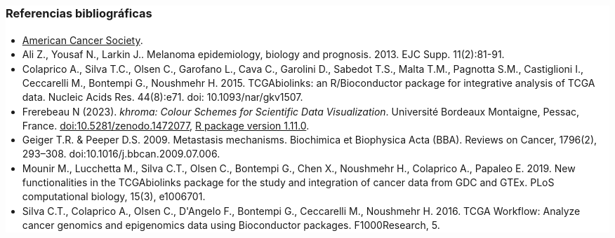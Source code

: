 ### Referencias bibliográficas   
- [American Cancer Society](https://www.cancer.org/es/cancer/tipos/cancer-de-piel-tipo-melanoma/acerca/estadisticas-clave.html).  
- Ali Z., Yousaf N., Larkin J.. Melanoma epidemiology, biology and prognosis. 2013. EJC Supp. 11(2):81-91.   
- Colaprico A., Silva T.C., Olsen C., Garofano L., Cava C., Garolini D., Sabedot T.S., Malta T.M., Pagnotta S.M., Castiglioni I., Ceccarelli M., Bontempi G., Noushmehr H. 2015. TCGAbiolinks: an R/Bioconductor package for integrative analysis of TCGA data. Nucleic Acids Res. 44(8):e71. doi: 10.1093/nar/gkv1507.  
- Frerebeau N (2023). _khroma: Colour Schemes for Scientific Data Visualization_. Université Bordeaux Montaigne, Pessac, France.   [doi:10.5281/zenodo.1472077](https://doi.org/10.5281/zenodo.1472077), [R package version 1.11.0](https://packages.tesselle.org/khroma/).  
- Geiger T.R. & Peeper D.S. 2009. Metastasis mechanisms. Biochimica et Biophysica Acta (BBA). Reviews on Cancer, 1796(2), 293–308. doi:10.1016/j.bbcan.2009.07.006.   
- Mounir M., Lucchetta M., Silva C.T., Olsen C., Bontempi G., Chen X., Noushmehr H., Colaprico A., Papaleo E. 2019. New functionalities in the TCGAbiolinks package for the study and integration of cancer data from GDC and GTEx. PLoS computational biology, 15(3), e1006701.   
- Silva C.T., Colaprico A., Olsen C., D'Angelo F., Bontempi G., Ceccarelli M., Noushmehr H. 2016. TCGA Workflow: Analyze cancer genomics and epigenomics data using Bioconductor packages. F1000Research, 5.  
